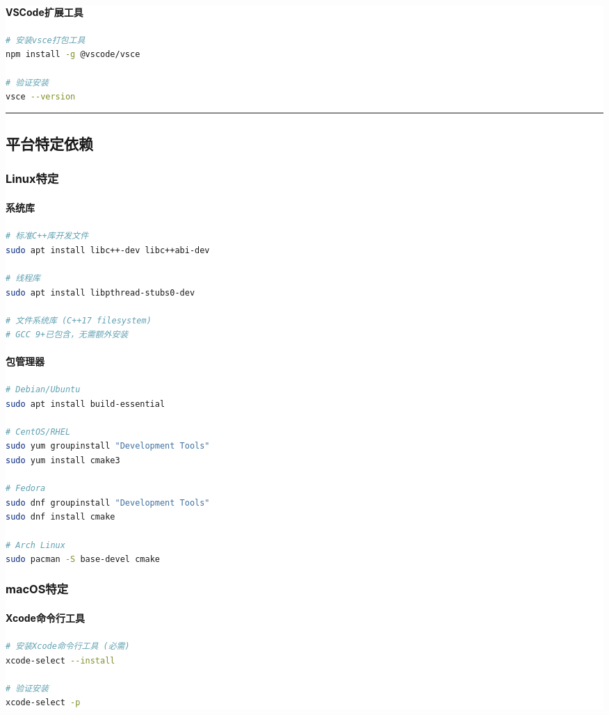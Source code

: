 #### VSCode扩展工具
```bash
# 安装vsce打包工具
npm install -g @vscode/vsce

# 验证安装
vsce --version
```

---

## 平台特定依赖

### Linux特定

#### 系统库
```bash
# 标准C++库开发文件
sudo apt install libc++-dev libc++abi-dev

# 线程库
sudo apt install libpthread-stubs0-dev

# 文件系统库 (C++17 filesystem)
# GCC 9+已包含，无需额外安装
```

#### 包管理器
```bash
# Debian/Ubuntu
sudo apt install build-essential

# CentOS/RHEL
sudo yum groupinstall "Development Tools"
sudo yum install cmake3

# Fedora
sudo dnf groupinstall "Development Tools"
sudo dnf install cmake

# Arch Linux
sudo pacman -S base-devel cmake
```

### macOS特定

#### Xcode命令行工具
```bash
# 安装Xcode命令行工具 (必需)
xcode-select --install

# 验证安装
xcode-select -p
```
